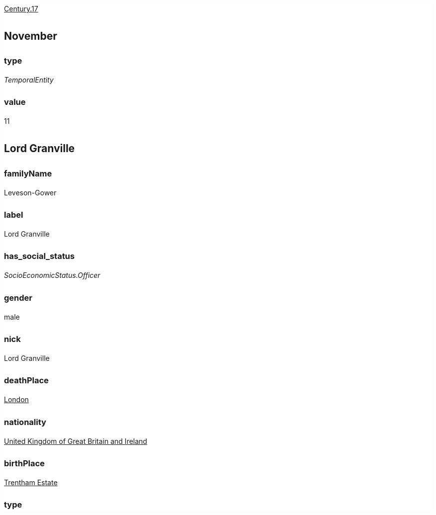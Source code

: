 [Century.17](#Century.17)

## November

### type


*TemporalEntity*

### value


11

## Lord Granville

### familyName


Leveson-Gower

### label


Lord Granville

### has_social_status


*SocioEconomicStatus.Officer*

### gender


male

### nick


Lord Granville

### deathPlace


[London](#London)

### nationality


[United Kingdom of Great Britain and Ireland](#United-Kingdom-of-Great-Britain-and-Ireland)

### birthPlace


[Trentham Estate](#Trentham-Estate)

### type

